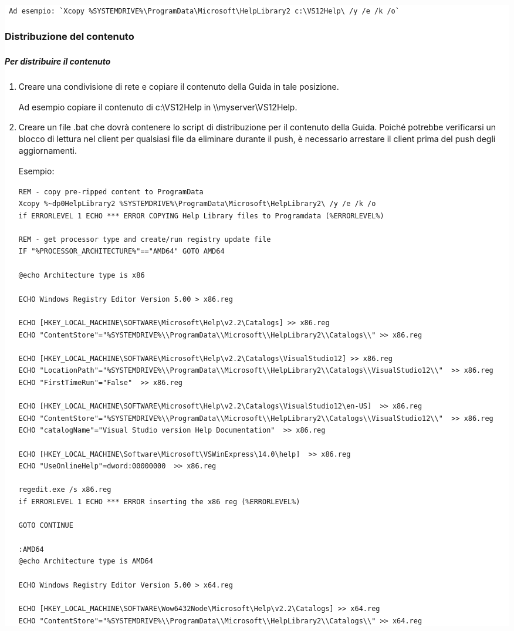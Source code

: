      Ad esempio: `Xcopy %SYSTEMDRIVE%\ProgramData\Microsoft\HelpLibrary2 c:\VS12Help\ /y /e /k /o`

### <a name="deploying-the-content"></a>Distribuzione del contenuto

##### <a name="to-deploy-the-content"></a>Per distribuire il contenuto

1. Creare una condivisione di rete e copiare il contenuto della Guida in tale posizione.

     Ad esempio copiare il contenuto di c:\VS12Help in \\\myserver\VS12Help.

2. Creare un file .bat che dovrà contenere lo script di distribuzione per il contenuto della Guida. Poiché potrebbe verificarsi un blocco di lettura nel client per qualsiasi file da eliminare durante il push, è necessario arrestare il client prima del push degli aggiornamenti.

     Esempio:

    ```
    REM - copy pre-ripped content to ProgramData
    Xcopy %~dp0HelpLibrary2 %SYSTEMDRIVE%\ProgramData\Microsoft\HelpLibrary2\ /y /e /k /o
    if ERRORLEVEL 1 ECHO *** ERROR COPYING Help Library files to Programdata (%ERRORLEVEL%)

    REM - get processor type and create/run registry update file
    IF "%PROCESSOR_ARCHITECTURE%"=="AMD64" GOTO AMD64

    @echo Architecture type is x86

    ECHO Windows Registry Editor Version 5.00 > x86.reg

    ECHO [HKEY_LOCAL_MACHINE\SOFTWARE\Microsoft\Help\v2.2\Catalogs] >> x86.reg
    ECHO "ContentStore"="%SYSTEMDRIVE%\\ProgramData\\Microsoft\\HelpLibrary2\\Catalogs\\" >> x86.reg

    ECHO [HKEY_LOCAL_MACHINE\SOFTWARE\Microsoft\Help\v2.2\Catalogs\VisualStudio12] >> x86.reg
    ECHO "LocationPath"="%SYSTEMDRIVE%\\ProgramData\\Microsoft\\HelpLibrary2\\Catalogs\\VisualStudio12\\"  >> x86.reg
    ECHO "FirstTimeRun"="False"  >> x86.reg

    ECHO [HKEY_LOCAL_MACHINE\SOFTWARE\Microsoft\Help\v2.2\Catalogs\VisualStudio12\en-US]  >> x86.reg
    ECHO "ContentStore"="%SYSTEMDRIVE%\\ProgramData\\Microsoft\\HelpLibrary2\\Catalogs\\VisualStudio12\\"  >> x86.reg
    ECHO "catalogName"="Visual Studio version Help Documentation"  >> x86.reg

    ECHO [HKEY_LOCAL_MACHINE\Software\Microsoft\VSWinExpress\14.0\help]  >> x86.reg
    ECHO "UseOnlineHelp"=dword:00000000  >> x86.reg

    regedit.exe /s x86.reg
    if ERRORLEVEL 1 ECHO *** ERROR inserting the x86 reg (%ERRORLEVEL%)

    GOTO CONTINUE

    :AMD64
    @echo Architecture type is AMD64

    ECHO Windows Registry Editor Version 5.00 > x64.reg

    ECHO [HKEY_LOCAL_MACHINE\SOFTWARE\Wow6432Node\Microsoft\Help\v2.2\Catalogs] >> x64.reg
    ECHO "ContentStore"="%SYSTEMDRIVE%\\ProgramData\\Microsoft\\HelpLibrary2\\Catalogs\\" >> x64.reg
